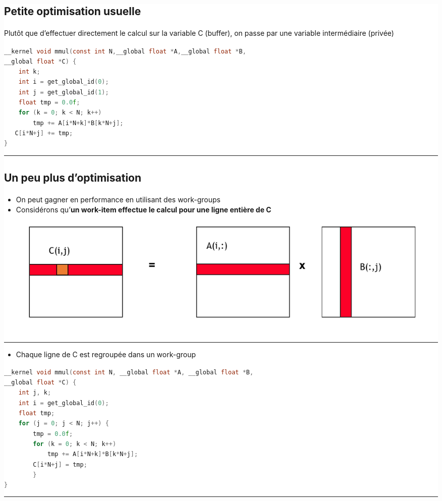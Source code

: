 ## Petite optimisation usuelle
Plutôt que d’effectuer directement le calcul sur la variable C (buffer), on passe par une variable intermédiaire (privée)

```C [6|6,8|9]
__kernel void mmul(const int N,__global float *A,__global float *B,
__global float *C) {
    int k;
    int i = get_global_id(0);
    int j = get_global_id(1);
    float tmp = 0.0f;
    for (k = 0; k < N; k++) 
        tmp += A[i*N+k]*B[k*N+j];
   C[i*N+j] += tmp;
}

```

---

## Un peu plus d’optimisation
- On peut gagner en performance en utilisant des work-groups
- Considérons qu’**un work-item effectue le calcul pour une ligne entière de C**
![:scale 100%](img/mat1.png)

---

- Chaque ligne de C est regroupée dans un work-group

```C
__kernel void mmul(const int N, __global float *A, __global float *B,
__global float *C) {
    int j, k;
    int i = get_global_id(0);
    float tmp;
    for (j = 0; j < N; j++) {
        tmp = 0.0f;
        for (k = 0; k < N; k++)
            tmp += A[i*N+k]*B[k*N+j];
        C[i*N+j] = tmp;
        }
}
```

---

[Khronos]: https://www.khronos.org/registry/OpenCL/specs/3.0-unified/html/OpenCL_C.html
[mémo OpenCL]: https://www.khronos.org/files/opencl30-reference-guide.pdf